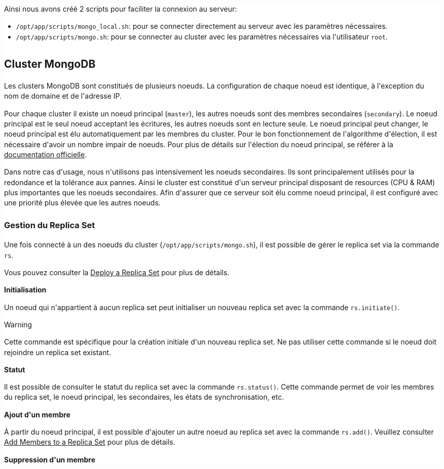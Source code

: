 Ainsi nous avons créé 2 scripts pour faciliter la connexion au serveur: 
- `/opt/app/scripts/mongo_local.sh`: pour se connecter directement au serveur avec les paramètres nécessaires.
- `/opt/app/scripts/mongo.sh`: pour se connecter au cluster avec les paramètres nécessaires via l'utilisateur `root`.

## Cluster MongoDB

Les clusters MongoDB sont constitués de plusieurs noeuds. La configuration de chaque noeud est identique, à l'exception du nom de domaine et de l'adresse IP.

Pour chaque cluster il existe un noeud principal (`master`), les autres noeuds sont des membres secondaires (`secondary`). Le noeud principal est le seul noeud acceptant les écritures, les autres noeuds sont en lecture seule. Le noeud principal peut changer, le noeud principal est élu automatiquement par les membres du cluster. Pour le bon fonctionnement de l'algorithme d'élection, il est nécessaire d'avoir un nombre impair de noeuds. Pour plus de détails sur l'élection du noeud principal, se référer à la [documentation officielle](https://www.mongodb.com/docs/manual/core/replica-set-elections/).

Dans notre cas d'usage, nous n'utilisons pas intensivement les noeuds secondaires. Ils sont principalement utilisés pour la redondance et la tolérance aux pannes. Ainsi le cluster est constitué d'un serveur principal disposant de resources (CPU & RAM) plus importantes que les noeuds secondaires. Afin d'assurer que ce serveur soit élu comme noeud principal, il est configuré avec une priorité plus élevée que les autres noeuds.

### Gestion du Replica Set

Une fois connecté à un des noeuds du cluster (`/opt/app/scripts/mongo.sh`), il est possible de gérer le replica set via la commande `rs`.

Vous pouvez consulter la [Deploy a Replica Set](https://www.mongodb.com/docs/manual/tutorial/deploy-replica-set/#std-label-server-replica-set-deploy) pour plus de détails.

**Initialisation**

Un noeud qui n'appartient à aucun replica set peut initialiser un nouveau replica set avec la commande `rs.initiate()`.

> [!WARNING]
> Cette commande est spécifique pour la création initiale d'un nouveau replica set. Ne pas utiliser cette commande si le noeud doit rejoindre un replica set existant.

**Statut**

Il est possible de consulter le statut du replica set avec la commande `rs.status()`. Cette commande permet de voir les membres du replica set, le noeud principal, les secondaires, les états de synchronisation, etc.

**Ajout d'un membre**

À partir du noeud principal, il est possible d'ajouter un autre noeud au replica set avec la commande `rs.add()`. Veuillez consulter [Add Members to a Replica Set](https://www.mongodb.com/docs/manual/tutorial/expand-replica-set/) pour plus de détails.

**Suppression d'un membre**
